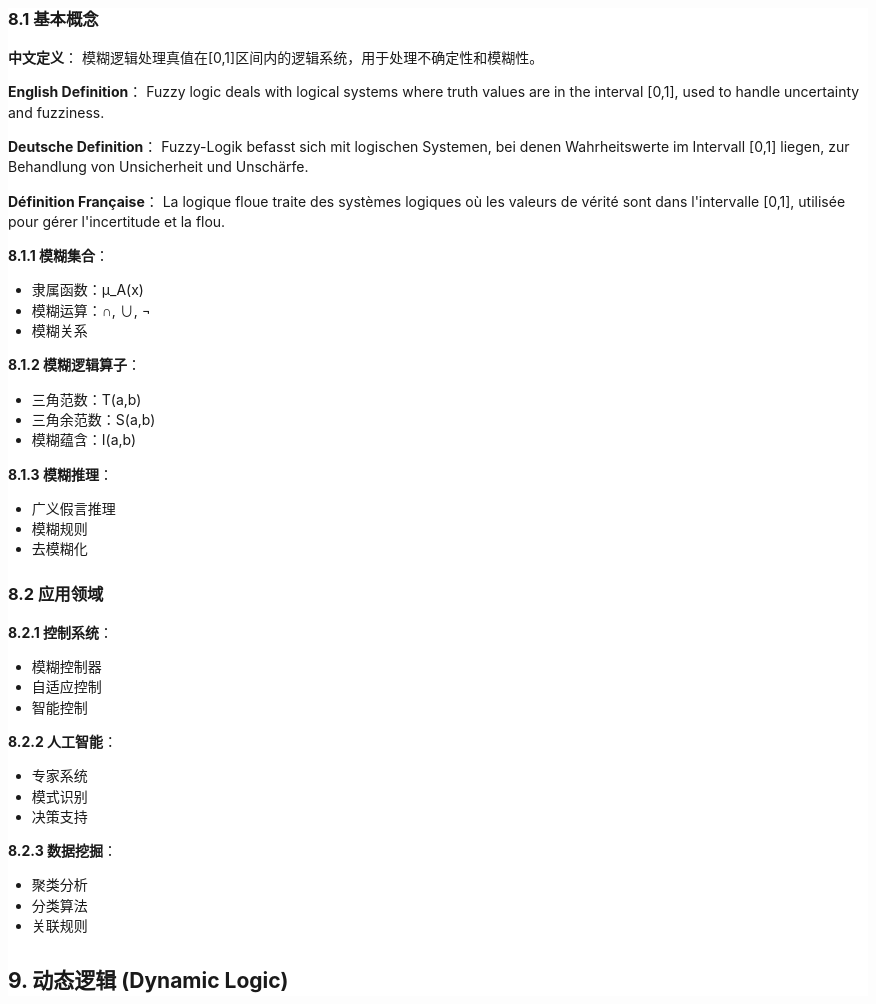 ### 8.1 基本概念

**中文定义**：
模糊逻辑处理真值在[0,1]区间内的逻辑系统，用于处理不确定性和模糊性。

**English Definition**：
Fuzzy logic deals with logical systems where truth values are in the interval [0,1], used to handle uncertainty and fuzziness.

**Deutsche Definition**：
Fuzzy-Logik befasst sich mit logischen Systemen, bei denen Wahrheitswerte im Intervall [0,1] liegen, zur Behandlung von Unsicherheit und Unschärfe.

**Définition Française**：
La logique floue traite des systèmes logiques où les valeurs de vérité sont dans l'intervalle [0,1], utilisée pour gérer l'incertitude et la flou.

**8.1.1 模糊集合**：

- 隶属函数：μ_A(x)
- 模糊运算：∩, ∪, ¬
- 模糊关系

**8.1.2 模糊逻辑算子**：

- 三角范数：T(a,b)
- 三角余范数：S(a,b)
- 模糊蕴含：I(a,b)

**8.1.3 模糊推理**：

- 广义假言推理
- 模糊规则
- 去模糊化

### 8.2 应用领域

**8.2.1 控制系统**：

- 模糊控制器
- 自适应控制
- 智能控制

**8.2.2 人工智能**：

- 专家系统
- 模式识别
- 决策支持

**8.2.3 数据挖掘**：

- 聚类分析
- 分类算法
- 关联规则

## 9. 动态逻辑 (Dynamic Logic)

